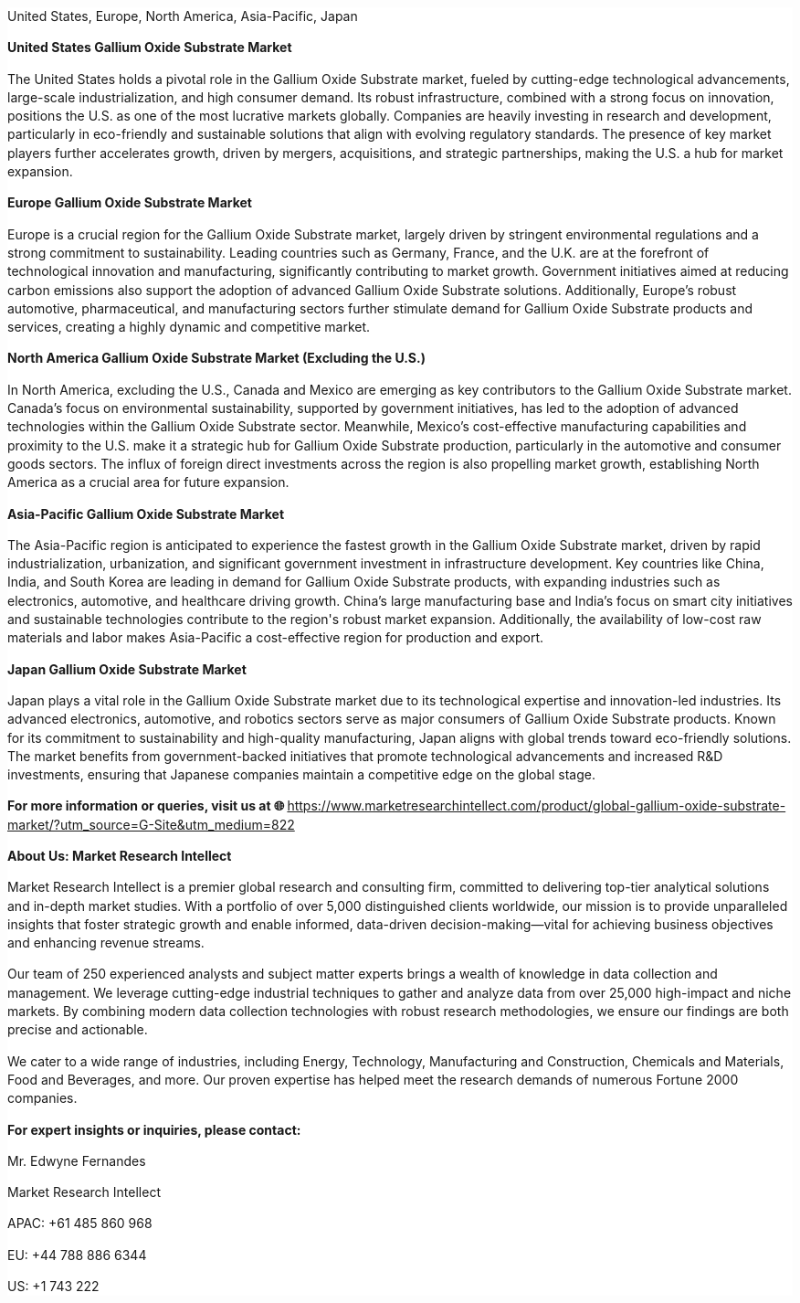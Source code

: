 United States, Europe, North America, Asia-Pacific, Japan</strong></p><p><strong>United States&nbsp;Gallium Oxide Substrate Market</strong></p><p>The United States holds a pivotal role in the Gallium Oxide Substrate market, fueled by cutting-edge technological advancements, large-scale industrialization, and high consumer demand. Its robust infrastructure, combined with a strong focus on innovation, positions the U.S. as one of the most lucrative markets globally. Companies are heavily investing in research and development, particularly in eco-friendly and sustainable solutions that align with evolving regulatory standards. The presence of key market players further accelerates growth, driven by mergers, acquisitions, and strategic partnerships, making the U.S. a hub for market expansion.</p><p><strong>Europe&nbsp;Gallium Oxide Substrate Market&nbsp;</strong></p><p>Europe is a crucial region for the Gallium Oxide Substrate market, largely driven by stringent environmental regulations and a strong commitment to sustainability. Leading countries such as Germany, France, and the U.K. are at the forefront of technological innovation and manufacturing, significantly contributing to market growth. Government initiatives aimed at reducing carbon emissions also support the adoption of advanced Gallium Oxide Substrate solutions. Additionally, Europe&rsquo;s robust automotive, pharmaceutical, and manufacturing sectors further stimulate demand for Gallium Oxide Substrate products and services, creating a highly dynamic and competitive market.</p><p><strong>North America Gallium Oxide Substrate Market (Excluding the U.S.)</strong></p><p>In North America, excluding the U.S., Canada and Mexico are emerging as key contributors to the Gallium Oxide Substrate market. Canada&rsquo;s focus on environmental sustainability, supported by government initiatives, has led to the adoption of advanced technologies within the Gallium Oxide Substrate sector. Meanwhile, Mexico&rsquo;s cost-effective manufacturing capabilities and proximity to the U.S. make it a strategic hub for Gallium Oxide Substrate production, particularly in the automotive and consumer goods sectors. The influx of foreign direct investments across the region is also propelling market growth, establishing North America as a crucial area for future expansion.</p><p><strong>Asia-Pacific&nbsp;Gallium Oxide Substrate Market&nbsp;</strong></p><p>The Asia-Pacific region is anticipated to experience the fastest growth in the Gallium Oxide Substrate market, driven by rapid industrialization, urbanization, and significant government investment in infrastructure development. Key countries like China, India, and South Korea are leading in demand for Gallium Oxide Substrate products, with expanding industries such as electronics, automotive, and healthcare driving growth. China&rsquo;s large manufacturing base and India&rsquo;s focus on smart city initiatives and sustainable technologies contribute to the region's robust market expansion. Additionally, the availability of low-cost raw materials and labor makes Asia-Pacific a cost-effective region for production and export.</p><p><strong>Japan&nbsp;Gallium Oxide Substrate Market&nbsp;</strong></p><p>Japan plays a vital role in the Gallium Oxide Substrate market due to its technological expertise and innovation-led industries. Its advanced electronics, automotive, and robotics sectors serve as major consumers of Gallium Oxide Substrate products. Known for its commitment to sustainability and high-quality manufacturing, Japan aligns with global trends toward eco-friendly solutions. The market benefits from government-backed initiatives that promote technological advancements and increased R&amp;D investments, ensuring that Japanese companies maintain a competitive edge on the global stage.</p></div><div class="article-main__content" data-test-id="publishing-text-block"><p><strong>For more information or queries, visit us at 🌐&nbsp;</strong><a href="https://www.marketresearchintellect.com/product/global-gallium-oxide-substrate-market/?utm_source=G-Site&utm_medium=822">https://www.marketresearchintellect.com/product/global-gallium-oxide-substrate-market/?utm_source=G-Site&utm_medium=822</a></p><p><strong>About Us: Market Research Intellect</strong></p></div><div class="article-main__content" data-test-id="publishing-text-block"><div class="article-main__content" data-test-id="publishing-text-block"><p>Market Research Intellect is a premier global research and consulting firm, committed to delivering top-tier analytical solutions and in-depth market studies. With a portfolio of over 5,000 distinguished clients worldwide, our mission is to provide unparalleled insights that foster strategic growth and enable informed, data-driven decision-making&mdash;vital for achieving business objectives and enhancing revenue streams.</p><p>Our team of 250 experienced analysts and subject matter experts brings a wealth of knowledge in data collection and management. We leverage cutting-edge industrial techniques to gather and analyze data from over 25,000 high-impact and niche markets. By combining modern data collection technologies with robust research methodologies, we ensure our findings are both precise and actionable.</p><p>We cater to a wide range of industries, including Energy, Technology, Manufacturing and Construction, Chemicals and Materials, Food and Beverages, and more. Our proven expertise has helped meet the research demands of numerous Fortune 2000 companies.</p><p><strong>For expert insights or inquiries, please contact:</strong></p><p>Mr. Edwyne Fernandes</p><p>Market Research Intellect</p><p>APAC: +61 485 860 968</p><p>EU: +44 788 886 6344</p><p>US: +1 743 222